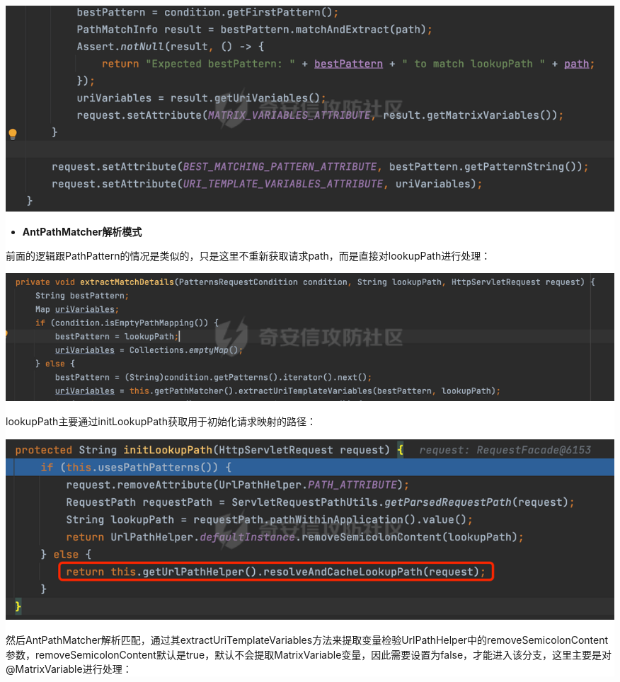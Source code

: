 ![image.png](assets/1709643457-192bb257fc2c1ccb4297325cba97451f.png)

-   **AntPathMatcher解析模式**

前面的逻辑跟PathPattern的情况是类似的，只是这里不重新获取请求path，而是直接对lookupPath进行处理：

![image.png](assets/1709643457-d0688af938494c897b735c000961eea1.png)

lookupPath主要通过initLookupPath获取用于初始化请求映射的路径：

![image.png](assets/1709643457-5f1cf7aa1c88f5884481708ec280d830.png)

然后AntPathMatcher解析匹配，通过其extractUriTemplateVariables方法来提取变量检验UrlPathHelper中的removeSemicolonContent参数，removeSemicolonContent默认是true，默认不会提取MatrixVariable变量，因此需要设置为false，才能进入该分支，这里主要是对@MatrixVariable进行处理：
